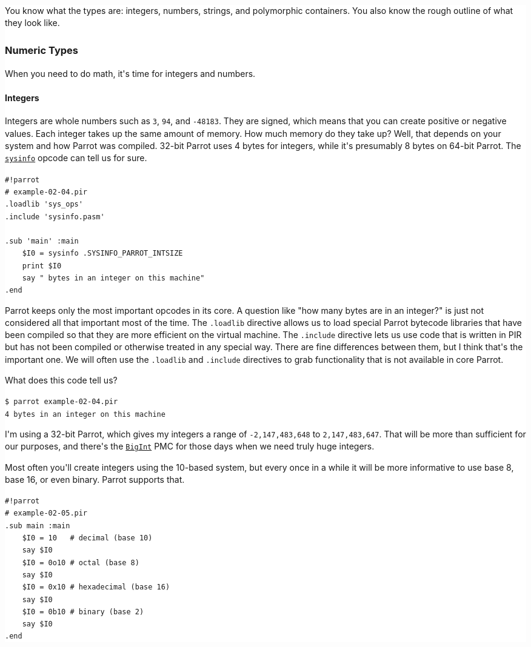 You know what the types are: integers, numbers, strings, and polymorphic containers.
You also know the rough outline of what they look like.

### Numeric Types

When you need to do math, it's time for integers and numbers. 

#### Integers

[`sysinfo`]: http://docs.parrot.org/parrot/latest/html/src/dynoplibs/sys.ops.html

Integers are whole numbers such as `3`, `94`, and `-48183`. They are signed,
which means that you can create positive or negative values. Each integer takes
up the same amount of memory. How much memory do they take up? Well, that
depends on your system and how Parrot was compiled. 32-bit Parrot uses 4 bytes
for integers, while it's presumably 8 bytes on 64-bit Parrot. The [`sysinfo`][]
  opcode can tell us for sure.

    #!parrot
    # example-02-04.pir
    .loadlib 'sys_ops'
    .include 'sysinfo.pasm'

    .sub 'main' :main
        $I0 = sysinfo .SYSINFO_PARROT_INTSIZE
        print $I0
        say " bytes in an integer on this machine"
    .end

Parrot keeps only the most important opcodes in its core. A question like "how
many bytes are in an integer?" is just not considered all that important most
of the time. The `.loadlib` directive allows us to load special Parrot bytecode
libraries that have been compiled so that they are more efficient on the
virtual machine. The `.include` directive lets us use code that is written in
PIR but has not been compiled or otherwise treated in any special way. There
are fine differences between them, but I think that's the important one. We
will often use the `.loadlib` and `.include` directives to grab functionality
that is not available in core Parrot. 

What does this code tell us?

    $ parrot example-02-04.pir
    4 bytes in an integer on this machine

[`BigInt`]: http://docs.parrot.org/parrot/latest/html/src/pmc/bigint.pmc.html

I'm using a 32-bit Parrot, which gives my integers a range of `-2,147,483,648`
to `2,147,483,647`. That will be more than sufficient for our purposes, and
there's the [`BigInt`][] PMC for those days when we need truly huge integers.

Most often you'll create integers using the 10-based system, but every once in
a while it will be more informative to use base 8, base 16, or even binary.
Parrot supports that.

    #!parrot
    # example-02-05.pir
    .sub main :main
        $I0 = 10   # decimal (base 10)
        say $I0
        $I0 = 0o10 # octal (base 8)
        say $I0
        $I0 = 0x10 # hexadecimal (base 16)
        say $I0
        $I0 = 0b10 # binary (base 2)
        say $I0
    .end


[the last step]: /post/2009/07/parrot-babysteps-01-getting-started
[previous step]: /post/2009/07/parrot-babysteps-01-getting-started
[myself]: /post/2002/06/simple-types-in-python
[double precision floating point]: https://en.wikipedia.org/wiki/Double_precision
[low level language]: https://en.wikipedia.org/wiki/Low-level_programming_language
[math-related]: https://docs.parrot.org/parrot/latest/html/src/ops/math.ops.html
[Pythagorean theorem]: https://en.wikipedia.org/wiki/Pythagorean_theorem